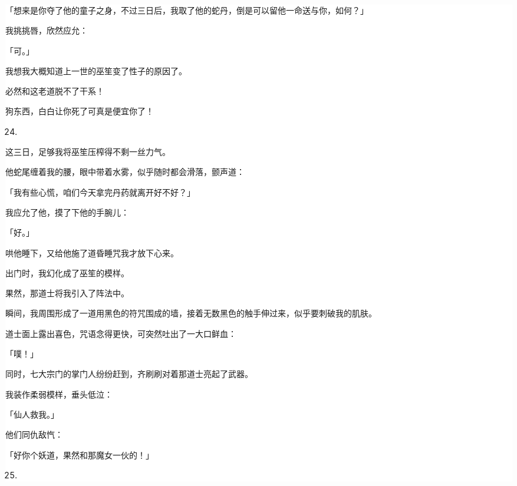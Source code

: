 
「想来是你夺了他的童子之身，不过三日后，我取了他的蛇丹，倒是可以留他一命送与你，如何？」


我挑挑唇，欣然应允：


「可。」


我想我大概知道上一世的巫笙变了性子的原因了。


必然和这老道脱不了干系！


狗东西，白白让你死了可真是便宜你了！


24.


这三日，足够我将巫笙压榨得不剩一丝力气。


他蛇尾缠着我的腰，眼中带着水雾，似乎随时都会滑落，颤声道：


「我有些心慌，咱们今天拿完丹药就离开好不好？」


我应允了他，摸了下他的手腕儿：


「好。」


哄他睡下，又给他施了道昏睡咒我才放下心来。


出门时，我幻化成了巫笙的模样。


果然，那道士将我引入了阵法中。


瞬间，我周围形成了一道用黑色的符咒围成的墙，接着无数黑色的触手伸过来，似乎要刺破我的肌肤。


道士面上露出喜色，咒语念得更快，可突然吐出了一大口鲜血：


「噗！」


同时，七大宗门的掌门人纷纷赶到，齐刷刷对着那道士亮起了武器。


我装作柔弱模样，垂头低泣：


「仙人救我。」


他们同仇敌忾：


「好你个妖道，果然和那魔女一伙的！」


25.

